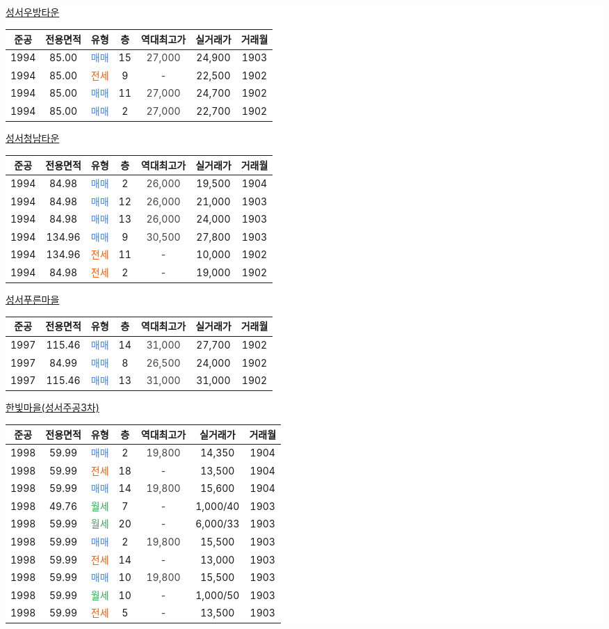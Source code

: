 
[성서우방타운](https://search.naver.com/search.naver?query=%EB%8C%80%EA%B5%AC%EA%B4%91%EC%97%AD%EC%8B%9C+%EB%8B%AC%EC%84%9C%EA%B5%AC+%EC%9D%B4%EA%B3%A1%EB%8F%99+%EC%84%B1%EC%84%9C%EC%9A%B0%EB%B0%A9%ED%83%80%EC%9A%B4)

|준공|전용면적|유형|층|역대최고가|실거래가|거래월|
|:---:|:---:|:---:|:---:|:---:|:---:|:---:|
|1994|85.00|<span style="color:#4285f3">매매</span>|15|<span style="color:#444444">27,000</span>|24,900|1903|
|1994|85.00|<span style="color:#ff5a00">전세</span>|9|<span style="color:#444444">-</span>|22,500|1902|
|1994|85.00|<span style="color:#4285f3">매매</span>|11|<span style="color:#444444">27,000</span>|24,700|1902|
|1994|85.00|<span style="color:#4285f3">매매</span>|2|<span style="color:#444444">27,000</span>|22,700|1902|

[성서청남타운](https://search.naver.com/search.naver?query=%EB%8C%80%EA%B5%AC%EA%B4%91%EC%97%AD%EC%8B%9C+%EB%8B%AC%EC%84%9C%EA%B5%AC+%EC%9D%B4%EA%B3%A1%EB%8F%99+%EC%84%B1%EC%84%9C%EC%B2%AD%EB%82%A8%ED%83%80%EC%9A%B4)

|준공|전용면적|유형|층|역대최고가|실거래가|거래월|
|:---:|:---:|:---:|:---:|:---:|:---:|:---:|
|1994|84.98|<span style="color:#4285f3">매매</span>|2|<span style="color:#444444">26,000</span>|19,500|1904|
|1994|84.98|<span style="color:#4285f3">매매</span>|12|<span style="color:#444444">26,000</span>|21,000|1903|
|1994|84.98|<span style="color:#4285f3">매매</span>|13|<span style="color:#444444">26,000</span>|24,000|1903|
|1994|134.96|<span style="color:#4285f3">매매</span>|9|<span style="color:#444444">30,500</span>|27,800|1903|
|1994|134.96|<span style="color:#ff5a00">전세</span>|11|<span style="color:#444444">-</span>|10,000|1902|
|1994|84.98|<span style="color:#ff5a00">전세</span>|2|<span style="color:#444444">-</span>|19,000|1902|

[성서푸른마을](https://search.naver.com/search.naver?query=%EB%8C%80%EA%B5%AC%EA%B4%91%EC%97%AD%EC%8B%9C+%EB%8B%AC%EC%84%9C%EA%B5%AC+%EC%9D%B4%EA%B3%A1%EB%8F%99+%EC%84%B1%EC%84%9C%ED%91%B8%EB%A5%B8%EB%A7%88%EC%9D%84)

|준공|전용면적|유형|층|역대최고가|실거래가|거래월|
|:---:|:---:|:---:|:---:|:---:|:---:|:---:|
|1997|115.46|<span style="color:#4285f3">매매</span>|14|<span style="color:#444444">31,000</span>|27,700|1902|
|1997|84.99|<span style="color:#4285f3">매매</span>|8|<span style="color:#444444">26,500</span>|24,000|1902|
|1997|115.46|<span style="color:#4285f3">매매</span>|13|<span style="color:#444444">31,000</span>|31,000|1902|

[한빛마을(성서주공3차)](https://search.naver.com/search.naver?query=%EB%8C%80%EA%B5%AC%EA%B4%91%EC%97%AD%EC%8B%9C+%EB%8B%AC%EC%84%9C%EA%B5%AC+%EC%9D%B4%EA%B3%A1%EB%8F%99+%ED%95%9C%EB%B9%9B%EB%A7%88%EC%9D%84%28%EC%84%B1%EC%84%9C%EC%A3%BC%EA%B3%B53%EC%B0%A8%29)

|준공|전용면적|유형|층|역대최고가|실거래가|거래월|
|:---:|:---:|:---:|:---:|:---:|:---:|:---:|
|1998|59.99|<span style="color:#4285f3">매매</span>|2|<span style="color:#444444">19,800</span>|14,350|1904|
|1998|59.99|<span style="color:#ff5a00">전세</span>|18|<span style="color:#444444">-</span>|13,500|1904|
|1998|59.99|<span style="color:#4285f3">매매</span>|14|<span style="color:#444444">19,800</span>|15,600|1904|
|1998|49.76|<span style="color:#34a853">월세</span>|7|<span style="color:#444444">-</span>|1,000/40|1903|
|1998|59.99|<span style="color:#34a853">월세</span>|20|<span style="color:#444444">-</span>|6,000/33|1903|
|1998|59.99|<span style="color:#4285f3">매매</span>|2|<span style="color:#444444">19,800</span>|15,500|1903|
|1998|59.99|<span style="color:#ff5a00">전세</span>|14|<span style="color:#444444">-</span>|13,000|1903|
|1998|59.99|<span style="color:#4285f3">매매</span>|10|<span style="color:#444444">19,800</span>|15,500|1903|
|1998|59.99|<span style="color:#34a853">월세</span>|10|<span style="color:#444444">-</span>|1,000/50|1903|
|1998|59.99|<span style="color:#ff5a00">전세</span>|5|<span style="color:#444444">-</span>|13,500|1903|